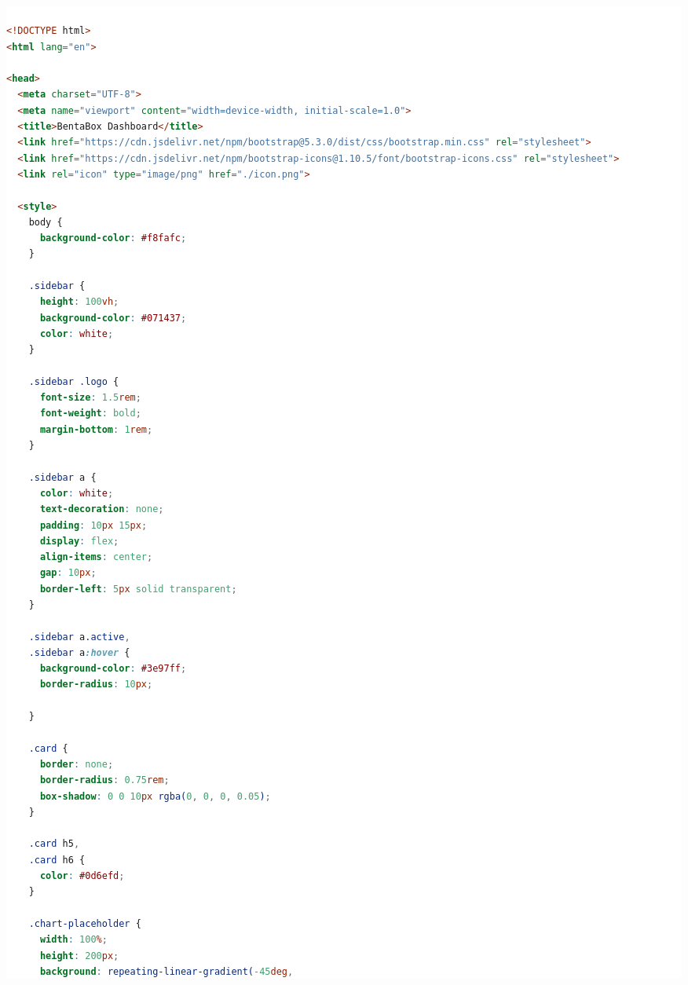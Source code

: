 ```html

<!DOCTYPE html>
<html lang="en">

<head>
  <meta charset="UTF-8">
  <meta name="viewport" content="width=device-width, initial-scale=1.0">
  <title>BentaBox Dashboard</title>
  <link href="https://cdn.jsdelivr.net/npm/bootstrap@5.3.0/dist/css/bootstrap.min.css" rel="stylesheet">
  <link href="https://cdn.jsdelivr.net/npm/bootstrap-icons@1.10.5/font/bootstrap-icons.css" rel="stylesheet">
  <link rel="icon" type="image/png" href="./icon.png">

  <style>
    body {
      background-color: #f8fafc;
    }

    .sidebar {
      height: 100vh;
      background-color: #071437;
      color: white;
    }

    .sidebar .logo {
      font-size: 1.5rem;
      font-weight: bold;
      margin-bottom: 1rem;
    }

    .sidebar a {
      color: white;
      text-decoration: none;
      padding: 10px 15px;
      display: flex;
      align-items: center;
      gap: 10px;
      border-left: 5px solid transparent;
    }

    .sidebar a.active,
    .sidebar a:hover {
      background-color: #3e97ff;
      border-radius: 10px;

    }

    .card {
      border: none;
      border-radius: 0.75rem;
      box-shadow: 0 0 10px rgba(0, 0, 0, 0.05);
    }

    .card h5,
    .card h6 {
      color: #0d6efd;
    }

    .chart-placeholder {
      width: 100%;
      height: 200px;
      background: repeating-linear-gradient(-45deg,
```